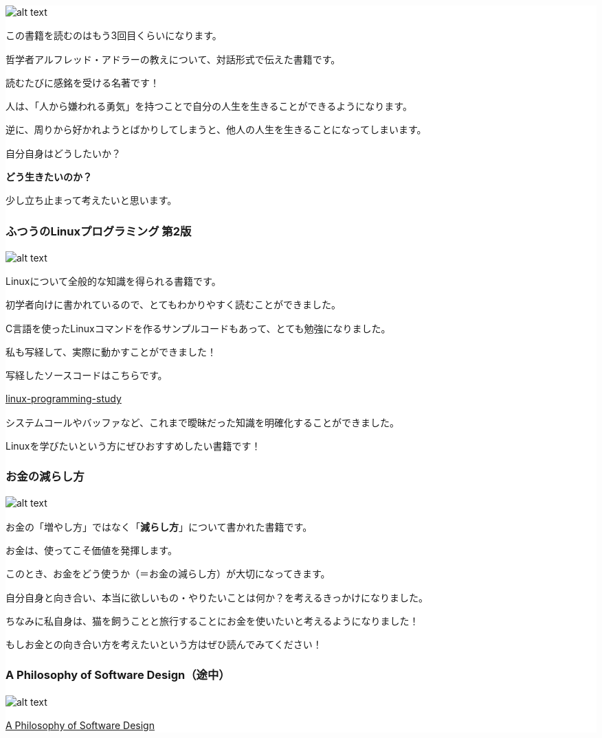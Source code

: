 ![alt text](../images/20240701/image-1.png)

この書籍を読むのはもう3回目くらいになります。

哲学者アルフレッド・アドラーの教えについて、対話形式で伝えた書籍です。

読むたびに感銘を受ける名著です！

人は、「人から嫌われる勇気」を持つことで自分の人生を生きることができるようになります。

逆に、周りから好かれようとばかりしてしまうと、他人の人生を生きることになってしまいます。

自分自身はどうしたいか？

**どう生きたいのか？**

少し立ち止まって考えたいと思います。

### ふつうのLinuxプログラミング 第2版

![alt text](../images/20240701/image-2.png)

Linuxについて全般的な知識を得られる書籍です。

初学者向けに書かれているので、とてもわかりやすく読むことができました。

C言語を使ったLinuxコマンドを作るサンプルコードもあって、とても勉強になりました。

私も写経して、実際に動かすことができました！

写経したソースコードはこちらです。

[linux-programming-study](https://github.com/Tatsurou-Yajima/linux-programming-study)

システムコールやバッファなど、これまで曖昧だった知識を明確化することができました。

Linuxを学びたいという方にぜひおすすめしたい書籍です！

### お金の減らし方

![alt text](../images/20240701/image-3.png)

お金の「増やし方」ではなく「**減らし方**」について書かれた書籍です。

お金は、使ってこそ価値を発揮します。

このとき、お金をどう使うか（＝お金の減らし方）が大切になってきます。

自分自身と向き合い、本当に欲しいもの・やりたいことは何か？を考えるきっかけになりました。

ちなみに私自身は、猫を飼うことと旅行することにお金を使いたいと考えるようになりました！

もしお金との向き合い方を考えたいという方はぜひ読んでみてください！

### A Philosophy of Software Design（途中）

![alt text](../images/20240601/image-3.png)

[A Philosophy of Software Design](https://amzn.asia/d/5e9t4v3)
